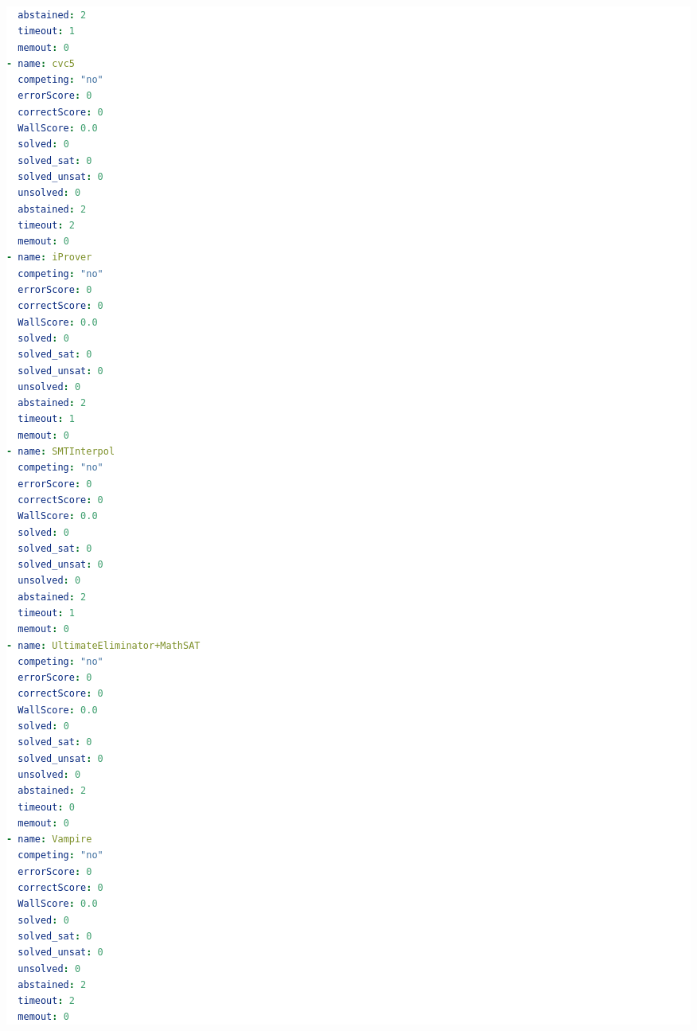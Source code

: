 ```yaml
  abstained: 2
  timeout: 1
  memout: 0
- name: cvc5
  competing: "no"
  errorScore: 0
  correctScore: 0
  WallScore: 0.0
  solved: 0
  solved_sat: 0
  solved_unsat: 0
  unsolved: 0
  abstained: 2
  timeout: 2
  memout: 0
- name: iProver
  competing: "no"
  errorScore: 0
  correctScore: 0
  WallScore: 0.0
  solved: 0
  solved_sat: 0
  solved_unsat: 0
  unsolved: 0
  abstained: 2
  timeout: 1
  memout: 0
- name: SMTInterpol
  competing: "no"
  errorScore: 0
  correctScore: 0
  WallScore: 0.0
  solved: 0
  solved_sat: 0
  solved_unsat: 0
  unsolved: 0
  abstained: 2
  timeout: 1
  memout: 0
- name: UltimateEliminator+MathSAT
  competing: "no"
  errorScore: 0
  correctScore: 0
  WallScore: 0.0
  solved: 0
  solved_sat: 0
  solved_unsat: 0
  unsolved: 0
  abstained: 2
  timeout: 0
  memout: 0
- name: Vampire
  competing: "no"
  errorScore: 0
  correctScore: 0
  WallScore: 0.0
  solved: 0
  solved_sat: 0
  solved_unsat: 0
  unsolved: 0
  abstained: 2
  timeout: 2
  memout: 0
```